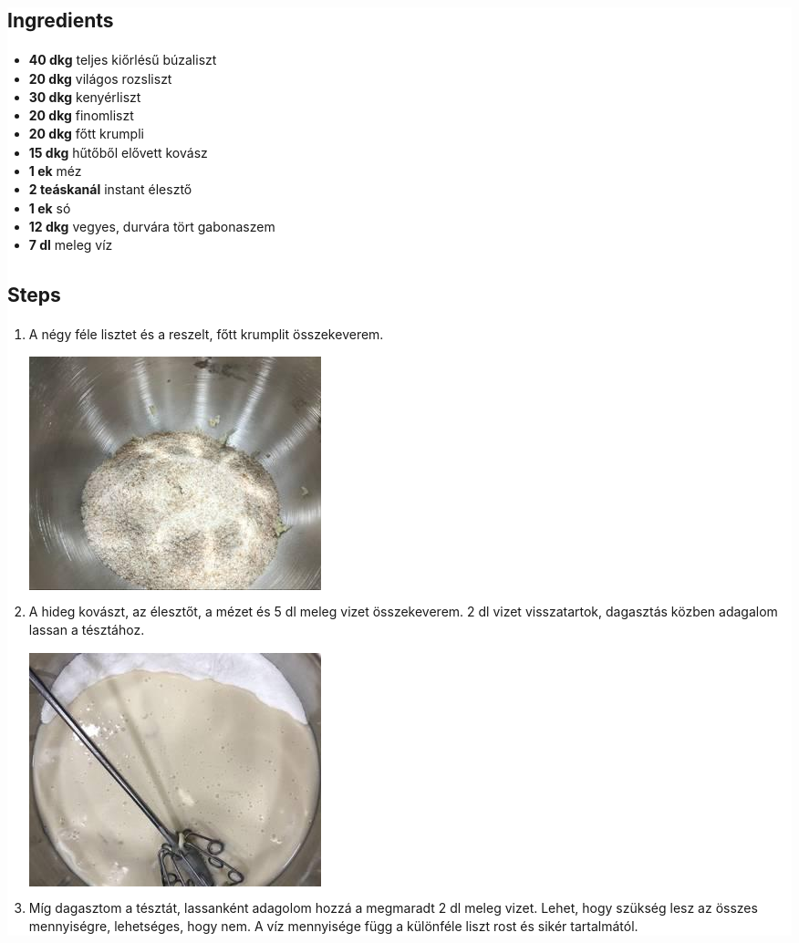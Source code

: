 ## Ingredients
* **40 dkg** teljes kiőrlésű búzaliszt
* **20 dkg** világos rozsliszt
* **30 dkg** kenyérliszt
* **20 dkg** finomliszt
* **20 dkg** főtt krumpli
* **15 dkg** hűtőből elővett kovász
* **1 ek** méz
* **2 teáskanál** instant élesztő
* **1 ek** só
* **12 dkg** vegyes, durvára tört gabonaszem
* **7 dl** meleg víz

## Steps

1. A négy féle lisztet és a reszelt, főtt krumplit összekeverem.
 
    <p><img width="320" height="256" align="left" src="/img/full/f881ba36b3f04f652bdc7f4d2f77e69a9954a47e.jpg"/></p><div style="clear: both"/>

2. A hideg kovászt, az élesztőt, a mézet és 5 dl meleg vizet összekeverem. 2 dl vizet visszatartok, dagasztás közben adagalom lassan a tésztához.
 
    <p><img width="320" height="256" align="left" src="/img/full/330525ff95fcf521a1f7b326f409e9e192526831.jpg"/></p><div style="clear: both"/>

3. Míg dagasztom a tésztát, lassanként adagolom hozzá a megmaradt 2 dl meleg vizet. Lehet, hogy szükség lesz az összes mennyiségre, lehetséges, hogy nem. A víz mennyisége függ a különféle liszt rost és sikér tartalmától.
 